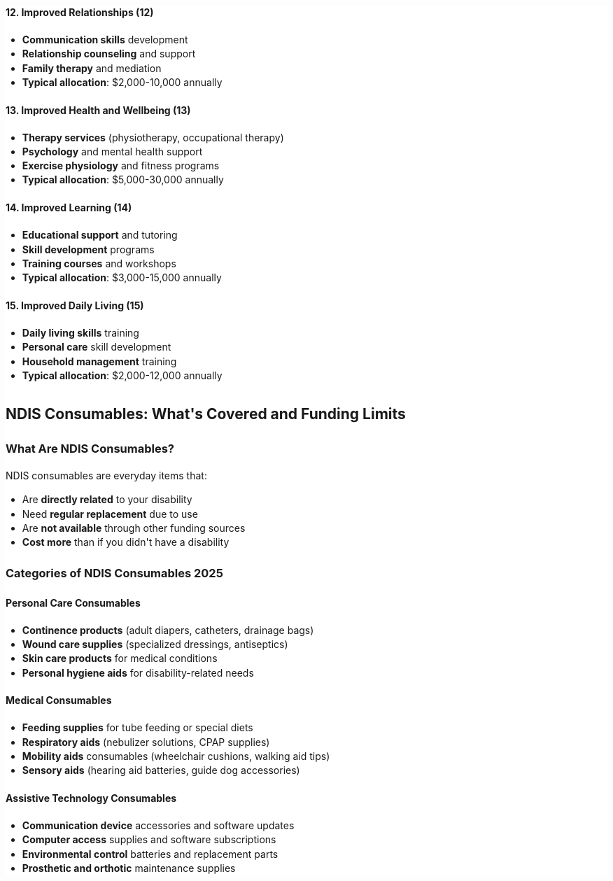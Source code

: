 #### 12. Improved Relationships (12)
- **Communication skills** development
- **Relationship counseling** and support
- **Family therapy** and mediation
- **Typical allocation**: $2,000-10,000 annually

#### 13. Improved Health and Wellbeing (13)
- **Therapy services** (physiotherapy, occupational therapy)
- **Psychology** and mental health support
- **Exercise physiology** and fitness programs
- **Typical allocation**: $5,000-30,000 annually

#### 14. Improved Learning (14)
- **Educational support** and tutoring
- **Skill development** programs
- **Training courses** and workshops
- **Typical allocation**: $3,000-15,000 annually

#### 15. Improved Daily Living (15)
- **Daily living skills** training
- **Personal care** skill development
- **Household management** training
- **Typical allocation**: $2,000-12,000 annually

## NDIS Consumables: What's Covered and Funding Limits

### What Are NDIS Consumables?

NDIS consumables are everyday items that:
- Are **directly related** to your disability
- Need **regular replacement** due to use
- Are **not available** through other funding sources
- **Cost more** than if you didn't have a disability

### Categories of NDIS Consumables 2025

#### Personal Care Consumables
- **Continence products** (adult diapers, catheters, drainage bags)
- **Wound care supplies** (specialized dressings, antiseptics)
- **Skin care products** for medical conditions
- **Personal hygiene aids** for disability-related needs

#### Medical Consumables
- **Feeding supplies** for tube feeding or special diets
- **Respiratory aids** (nebulizer solutions, CPAP supplies)
- **Mobility aids** consumables (wheelchair cushions, walking aid tips)
- **Sensory aids** (hearing aid batteries, guide dog accessories)

#### Assistive Technology Consumables
- **Communication device** accessories and software updates
- **Computer access** supplies and software subscriptions
- **Environmental control** batteries and replacement parts
- **Prosthetic and orthotic** maintenance supplies
